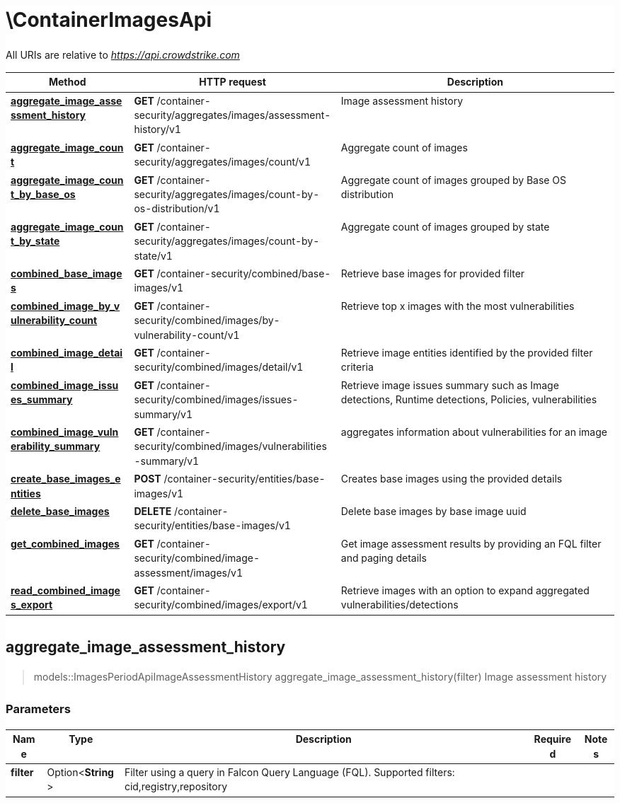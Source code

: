 # \ContainerImagesApi

All URIs are relative to *<https://api.crowdstrike.com>*

Method | HTTP request | Description
------------- | ------------- | -------------
[**aggregate_image_assessment_history**](ContainerImagesApi.md#aggregate_image_assessment_history) | **GET** /container-security/aggregates/images/assessment-history/v1 | Image assessment history
[**aggregate_image_count**](ContainerImagesApi.md#aggregate_image_count) | **GET** /container-security/aggregates/images/count/v1 | Aggregate count of images
[**aggregate_image_count_by_base_os**](ContainerImagesApi.md#aggregate_image_count_by_base_os) | **GET** /container-security/aggregates/images/count-by-os-distribution/v1 | Aggregate count of images grouped by Base OS distribution
[**aggregate_image_count_by_state**](ContainerImagesApi.md#aggregate_image_count_by_state) | **GET** /container-security/aggregates/images/count-by-state/v1 | Aggregate count of images grouped by state
[**combined_base_images**](ContainerImagesApi.md#combined_base_images) | **GET** /container-security/combined/base-images/v1 | Retrieve base images for provided filter
[**combined_image_by_vulnerability_count**](ContainerImagesApi.md#combined_image_by_vulnerability_count) | **GET** /container-security/combined/images/by-vulnerability-count/v1 | Retrieve top x images with the most vulnerabilities
[**combined_image_detail**](ContainerImagesApi.md#combined_image_detail) | **GET** /container-security/combined/images/detail/v1 | Retrieve image entities identified by the provided filter criteria
[**combined_image_issues_summary**](ContainerImagesApi.md#combined_image_issues_summary) | **GET** /container-security/combined/images/issues-summary/v1 | Retrieve image issues summary such as Image detections, Runtime detections, Policies, vulnerabilities
[**combined_image_vulnerability_summary**](ContainerImagesApi.md#combined_image_vulnerability_summary) | **GET** /container-security/combined/images/vulnerabilities-summary/v1 | aggregates information about vulnerabilities for an image
[**create_base_images_entities**](ContainerImagesApi.md#create_base_images_entities) | **POST** /container-security/entities/base-images/v1 | Creates base images using the provided details
[**delete_base_images**](ContainerImagesApi.md#delete_base_images) | **DELETE** /container-security/entities/base-images/v1 | Delete base images by base image uuid
[**get_combined_images**](ContainerImagesApi.md#get_combined_images) | **GET** /container-security/combined/image-assessment/images/v1 | Get image assessment results by providing an FQL filter and paging details
[**read_combined_images_export**](ContainerImagesApi.md#read_combined_images_export) | **GET** /container-security/combined/images/export/v1 | Retrieve images with an option to expand aggregated vulnerabilities/detections

## aggregate_image_assessment_history

> models::ImagesPeriodApiImageAssessmentHistory aggregate_image_assessment_history(filter)
Image assessment history

### Parameters

Name | Type | Description  | Required | Notes
------------- | ------------- | ------------- | ------------- | -------------
**filter** | Option<**String**> | Filter using a query in Falcon Query Language (FQL). Supported filters:  cid,registry,repository |  |
